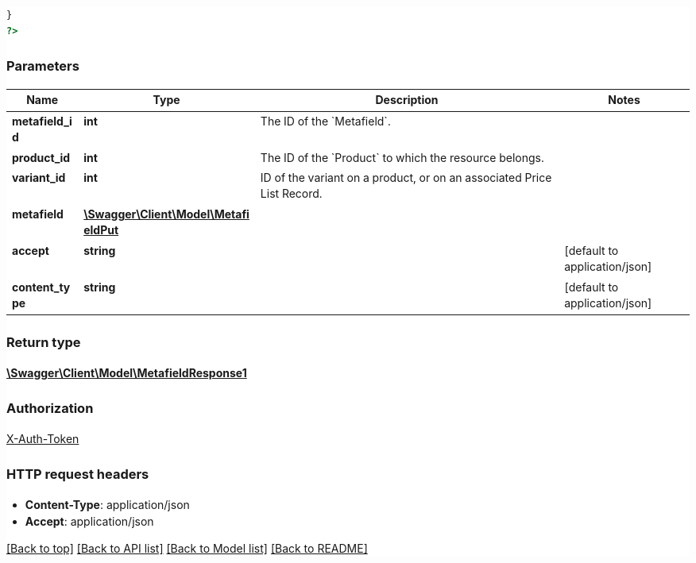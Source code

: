 ```php
}
?>
```

### Parameters

Name | Type | Description  | Notes
------------- | ------------- | ------------- | -------------
 **metafield_id** | **int**| The ID of the &#x60;Metafield&#x60;. |
 **product_id** | **int**| The ID of the &#x60;Product&#x60; to which the resource belongs. |
 **variant_id** | **int**| ID of the variant on a product, or on an associated Price List Record. |
 **metafield** | [**\Swagger\Client\Model\MetafieldPut**](../Model/MetafieldPut.md)|  |
 **accept** | **string**|  | [default to application/json]
 **content_type** | **string**|  | [default to application/json]

### Return type

[**\Swagger\Client\Model\MetafieldResponse1**](../Model/MetafieldResponse1.md)

### Authorization

[X-Auth-Token](../../README.md#X-Auth-Token)

### HTTP request headers

 - **Content-Type**: application/json
 - **Accept**: application/json

[[Back to top]](#) [[Back to API list]](../../README.md#documentation-for-api-endpoints) [[Back to Model list]](../../README.md#documentation-for-models) [[Back to README]](../../README.md)

